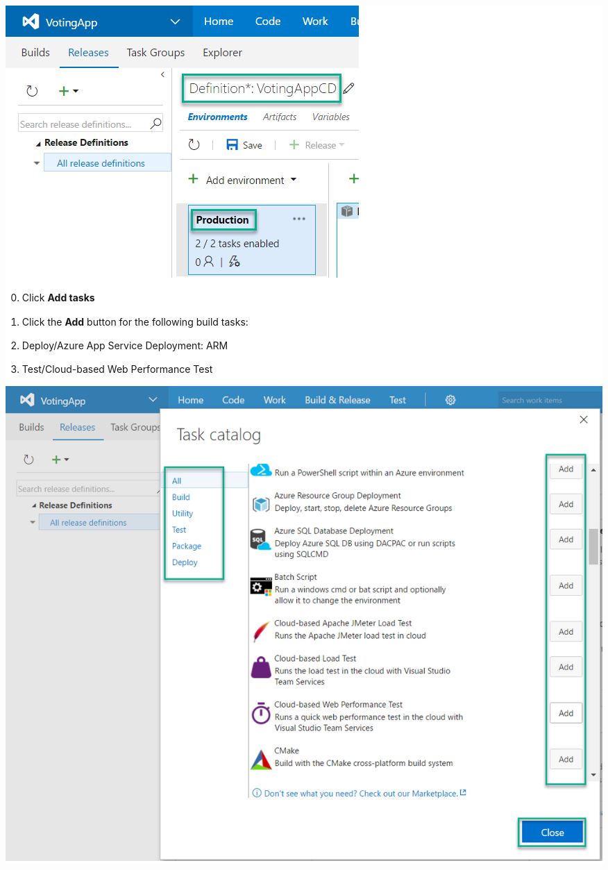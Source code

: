  ![](<media/change_environment_name.png>)

0. Click **Add tasks**

0. Click the **Add** button for the following build tasks:
 
 0. Deploy/Azure App Service Deployment: ARM
 0. Test/Cloud-based Web Performance Test

 ![](<media/cd_build_add_steps.png>)

